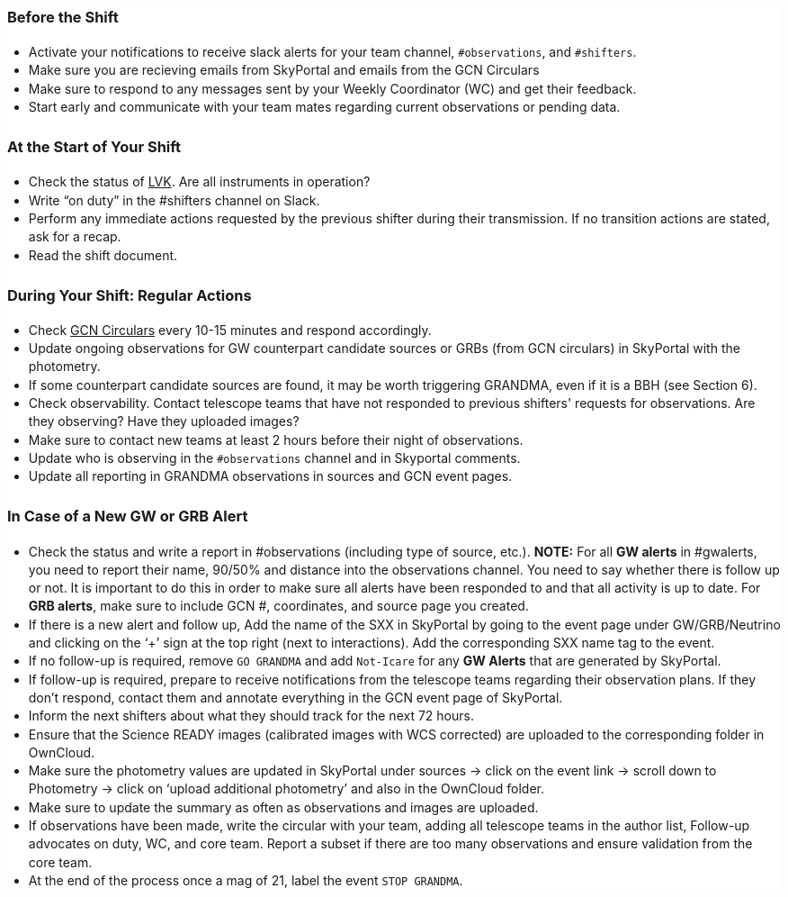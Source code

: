 ### Before the Shift
- Activate your notifications to receive slack alerts for your team channel, `#observations`, and `#shifters`.
- Make sure you are recieving emails from SkyPortal and emails from the GCN Circulars
- Make sure to respond to any messages sent by your Weekly Coordinator (WC) and get their feedback.
- Start early and communicate with your team mates regarding current observations or pending data.

### At the Start of Your Shift
- Check the status of [LVK](https://online.igwn.org/grafana/public-dashboards/1a0efabe65384a7287abfcc1996e4c4d?orgld=1&refresh=5s&orgId=1). Are all instruments in operation?
- Write “on duty” in the #shifters channel on Slack.
- Perform any immediate actions requested by the previous shifter during their transmission. If no transition actions are stated, ask for a recap.
- Read the shift document. 

### During Your Shift: Regular Actions
- Check [GCN Circulars](https://gcn.nasa.gov/circulars) every 10-15 minutes and respond accordingly. 
- Update ongoing observations for GW counterpart candidate sources or GRBs (from GCN circulars) in SkyPortal with the photometry.
- If some counterpart candidate sources are found, it may be worth triggering GRANDMA, even if it is a BBH (see Section 6).
- Check observability. Contact telescope teams that have not responded to previous shifters' requests for observations. Are they observing? Have they uploaded images?
- Make sure to contact new teams at least 2 hours before their night of observations. 
- Update who is observing in the `#observations` channel and in Skyportal comments.
- Update all reporting in GRANDMA observations in sources and GCN event pages.

### In Case of a New GW or GRB Alert
- Check the status and write a report in #observations (including type of source, etc.). **NOTE:** For all **GW alerts** in #gwalerts, you need to report their name, 90/50% and distance into the observations channel. You need to say whether there is follow up or not. It is important to do this in order to make sure all alerts have been responded to and that all activity is up to date. For **GRB alerts**, make sure to include GCN #, coordinates, and source page you created.
- If there is a new alert and follow up, Add the name of the SXX in SkyPortal by going to the event page under GW/GRB/Neutrino and clicking on the ‘+’ sign at the top right (next to interactions). Add the corresponding SXX name tag to the event.
- If no follow-up is required, remove `GO GRANDMA` and add `Not-Icare` for any **GW Alerts** that are generated by SkyPortal.
- If follow-up is required, prepare to receive notifications from the telescope teams regarding their observation plans. If they don’t respond, contact them and annotate everything in the GCN event page of SkyPortal.
- Inform the next shifters about what they should track for the next 72 hours.
- Ensure that the Science READY images (calibrated images with WCS corrected) are uploaded to the corresponding folder in OwnCloud.
- Make sure the photometry values are updated in SkyPortal under sources -> click on the event link -> scroll down to Photometry -> click on ‘upload additional photometry’ and also in the OwnCloud folder.
- Make sure to update the summary as often as observations and images are uploaded.
- If observations have been made, write the circular with your team, adding all telescope teams in the author list, Follow-up advocates on duty, WC, and core team. Report a subset if there are too many observations and ensure validation from the core team.
- At the end of the process once a mag of 21, label the event `STOP GRANDMA`.
